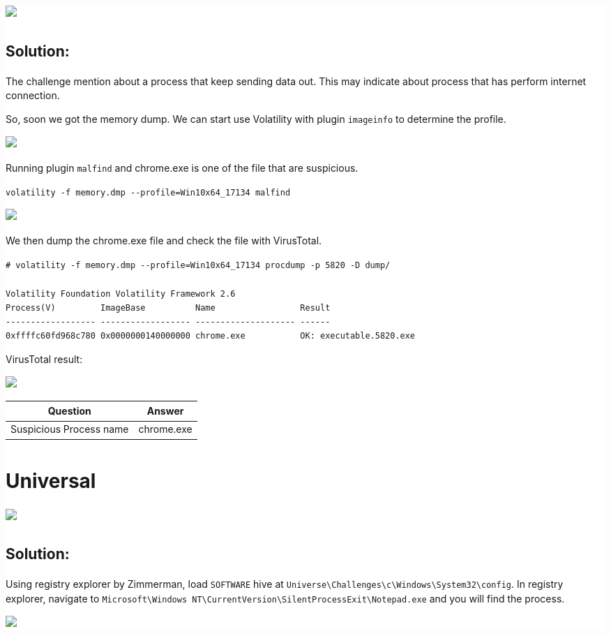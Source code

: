 ![](https://raw.githubusercontent.com/fareedfauzi/fareedfauzi.github.io/master/assets/images/cynet-ir/2020-05-09-03-09-07.png)

## Solution: 

The challenge mention about a process that keep sending data out. This may indicate about process that has perform internet connection.

So, soon we got the memory dump. We can start use Volatility with plugin `imageinfo` to determine the profile.

![](https://raw.githubusercontent.com/fareedfauzi/fareedfauzi.github.io/master/assets/images/cynet-ir/2020-05-28-16-25-14.png)

Running plugin `malfind` and chrome.exe is one of the file that are suspicious.

```
volatility -f memory.dmp --profile=Win10x64_17134 malfind
```

![](https://raw.githubusercontent.com/fareedfauzi/fareedfauzi.github.io/master/assets/images/cynet-ir/2020-05-28-16-31-23.png)

We then dump the chrome.exe file and check the file with VirusTotal.

```
# volatility -f memory.dmp --profile=Win10x64_17134 procdump -p 5820 -D dump/

Volatility Foundation Volatility Framework 2.6
Process(V)         ImageBase          Name                 Result
------------------ ------------------ -------------------- ------
0xffffc60fd968c780 0x0000000140000000 chrome.exe           OK: executable.5820.exe
```

VirusTotal result:

![](https://raw.githubusercontent.com/fareedfauzi/fareedfauzi.github.io/master/assets/images/cynet-ir/2020-05-28-16-46-57.png)

| Question | Answer |
| --- | --- |
| Suspicious Process name | chrome.exe | 


# Universal

![](https://raw.githubusercontent.com/fareedfauzi/fareedfauzi.github.io/master/assets/images/cynet-ir/2020-05-09-03-32-32.png)

## Solution:

Using registry explorer by Zimmerman, load `SOFTWARE` hive at `Universe\Challenges\c\Windows\System32\config`. In registry explorer, navigate to `Microsoft\Windows NT\CurrentVersion\SilentProcessExit\Notepad.exe` and you will find the process.

![](https://raw.githubusercontent.com/fareedfauzi/fareedfauzi.github.io/master/assets/images/cynet-ir/2020-05-28-19-10-18.png)
